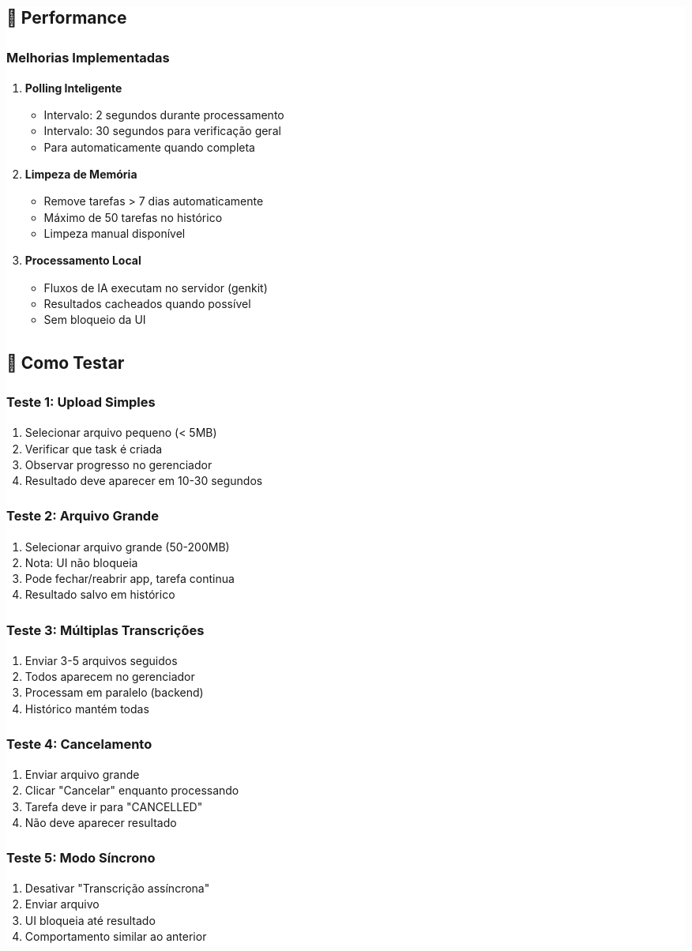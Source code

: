 ## 🚀 Performance

### Melhorias Implementadas

1. **Polling Inteligente**
   - Intervalo: 2 segundos durante processamento
   - Intervalo: 30 segundos para verificação geral
   - Para automaticamente quando completa

2. **Limpeza de Memória**
   - Remove tarefas > 7 dias automaticamente
   - Máximo de 50 tarefas no histórico
   - Limpeza manual disponível

3. **Processamento Local**
   - Fluxos de IA executam no servidor (genkit)
   - Resultados cacheados quando possível
   - Sem bloqueio da UI

## 🧪 Como Testar

### Teste 1: Upload Simples
1. Selecionar arquivo pequeno (< 5MB)
2. Verificar que task é criada
3. Observar progresso no gerenciador
4. Resultado deve aparecer em 10-30 segundos

### Teste 2: Arquivo Grande
1. Selecionar arquivo grande (50-200MB)
2. Nota: UI não bloqueia
3. Pode fechar/reabrir app, tarefa continua
4. Resultado salvo em histórico

### Teste 3: Múltiplas Transcrições
1. Enviar 3-5 arquivos seguidos
2. Todos aparecem no gerenciador
3. Processam em paralelo (backend)
4. Histórico mantém todas

### Teste 4: Cancelamento
1. Enviar arquivo grande
2. Clicar "Cancelar" enquanto processando
3. Tarefa deve ir para "CANCELLED"
4. Não deve aparecer resultado

### Teste 5: Modo Síncrono
1. Desativar "Transcrição assíncrona"
2. Enviar arquivo
3. UI bloqueia até resultado
4. Comportamento similar ao anterior
